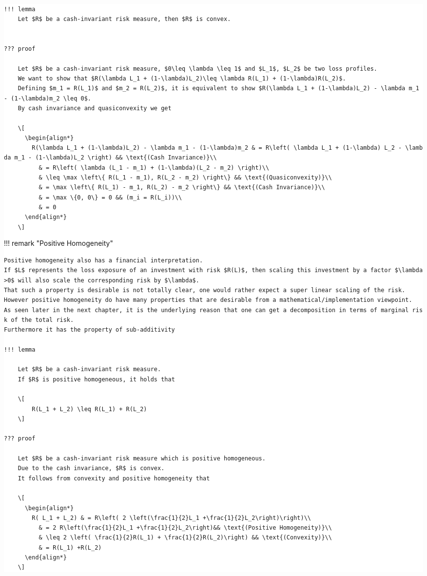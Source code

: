     !!! lemma
        Let $R$ be a cash-invariant risk measure, then $R$ is convex.

    
    ??? proof
        
        Let $R$ be a cash-invariant risk measure, $0\leq \lambda \leq 1$ and $L_1$, $L_2$ be two loss profiles.
        We want to show that $R(\lambda L_1 + (1-\lambda)L_2)\leq \lambda R(L_1) + (1-\lambda)R(L_2)$.
        Defining $m_1 = R(L_1)$ and $m_2 = R(L_2)$, it is equivalent to show $R(\lambda L_1 + (1-\lambda)L_2) - \lambda m_1 - (1-\lambda)m_2 \leq 0$.
        By cash invariance and quasiconvexity we get

        \[
          \begin{align*}
            R(\lambda L_1 + (1-\lambda)L_2) - \lambda m_1 - (1-\lambda)m_2 & = R\left( \lambda L_1 + (1-\lambda) L_2 - \lambda m_1 - (1-\lambda)L_2 \right) && \text{(Cash Invariance)}\\
              & = R\left( \lambda (L_1 - m_1) + (1-\lambda)(L_2 - m_2) \right)\\
              & \leq \max \left\{ R(L_1 - m_1), R(L_2 - m_2) \right\} && \text{(Quasiconvexity)}\\
              & = \max \left\{ R(L_1) - m_1, R(L_2) - m_2 \right\} && \text{(Cash Invariance)}\\
              & = \max \{0, 0\} = 0 && (m_i = R(L_i))\\
              & = 0
          \end{align*}
        \]

!!! remark "Positive Homogeneity"

    Positive homogeneity also has a financial interpretation.
    If $L$ represents the loss exposure of an investment with risk $R(L)$, then scaling this investment by a factor $\lambda >0$ will also scale the corresponding risk by $\lambda$.
    That such a property is desirable is not totally clear, one would rather expect a super linear scaling of the risk.
    However positive homogeneity do have many properties that are desirable from a mathematical/implementation viewpoint. 
    As seen later in the next chapter, it is the underlying reason that one can get a decomposition in terms of marginal risk of the total risk.
    Furthermore it has the property of sub-additivity

    !!! lemma

        Let $R$ be a cash-invariant risk measure.
        If $R$ is positive homogeneous, it holds that

        \[
            R(L_1 + L_2) \leq R(L_1) + R(L_2)
        \]
    
    ??? proof
        
        Let $R$ be a cash-invariant risk measure which is positive homogeneous.
        Due to the cash invariance, $R$ is convex.
        It follows from convexity and positive homogeneity that

        \[
          \begin{align*}
            R( L_1 + L_2) & = R\left( 2 \left(\frac{1}{2}L_1 +\frac{1}{2}L_2\right)\right)\\
              & = 2 R\left(\frac{1}{2}L_1 +\frac{1}{2}L_2\right)&& \text{(Positive Homogeneity)}\\
              & \leq 2 \left( \frac{1}{2}R(L_1) + \frac{1}{2}R(L_2)\right) && \text{(Convexity)}\\
              & = R(L_1) +R(L_2)
          \end{align*}
        \]


